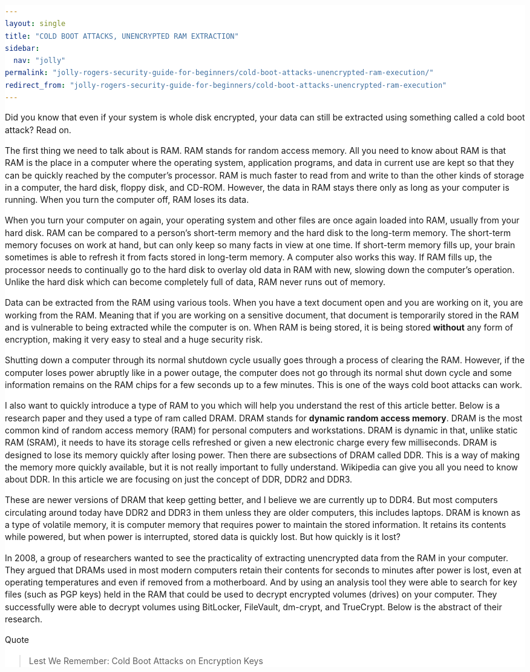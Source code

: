 ```yaml
---
layout: single
title: "COLD BOOT ATTACKS, UNENCRYPTED RAM EXTRACTION"
sidebar:
  nav: "jolly"
permalink: "jolly-rogers-security-guide-for-beginners/cold-boot-attacks-unencrypted-ram-execution/"
redirect_from: "jolly-rogers-security-guide-for-beginners/cold-boot-attacks-unencrypted-ram-execution"
---
```



<p>Did you know that even if your system is whole disk encrypted, your data can still be extracted using something called a cold boot attack? Read on.</p>
<p>The first thing we need to talk about is RAM. RAM stands for random access memory. All you need to know about RAM is that RAM is the place in a computer where the operating system, application programs, and data in current use are kept so that they can be quickly reached by the computer&#8217;s processor. RAM is much faster to read from and write to than the other kinds of storage in a computer, the hard disk, floppy disk, and CD-ROM. However, the data in RAM stays there only as long as your computer is running. When you turn the computer off, RAM loses its data.</p>
<p>When you turn your computer on again, your operating system and other files are once again loaded into RAM, usually from your hard disk. RAM can be compared to a person&#8217;s short-term memory and the hard disk to the long-term memory. The short-term memory focuses on work at hand, but can only keep so many facts in view at one time. If short-term memory fills up, your brain sometimes is able to refresh it from facts stored in long-term memory. A computer also works this way. If RAM fills up, the processor needs to continually go to the hard disk to overlay old data in RAM with new, slowing down the computer&#8217;s operation. Unlike the hard disk which can become completely full of data, RAM never runs out of memory.</p>
<p>Data can be extracted from the RAM using various tools. When you have a text document open and you are working on it, you are working from the RAM. Meaning that if you are working on a sensitive document, that document is temporarily stored in the RAM and is vulnerable to being extracted while the computer is on. When RAM is being stored, it is being stored <strong>without</strong> any form of encryption, making it very easy to steal and a huge security risk.</p>
<p>Shutting down a computer through its normal shutdown cycle usually goes through a process of clearing the RAM. However, if the computer loses power abruptly like in a power outage, the computer does not go through its normal shut down cycle and some information remains on the RAM chips for a few seconds up to a few minutes. This is one of the ways cold boot attacks can work.</p>
<p>I also want to quickly introduce a type of RAM to you which will help you understand the rest of this article better. Below is a research paper and they used a type of ram called DRAM. DRAM stands for <strong>dynamic random access memory</strong>. DRAM is the most common kind of random access memory (RAM) for personal computers and workstations. DRAM is dynamic in that, unlike static RAM (SRAM), it needs to have its storage cells refreshed or given a new electronic charge every few milliseconds. DRAM is designed to lose its memory quickly after losing power. Then there are subsections of DRAM called DDR. This is a way of making the memory more quickly available, but it is not really important to fully understand. Wikipedia can give you all you need to know about DDR. In this article we are focusing on just the concept of DDR, DDR2 and DDR3.</p>
<p>These are newer versions of DRAM that keep getting better, and I believe we are currently up to DDR4. But most computers circulating around today have DDR2 and DDR3 in them unless they are older computers, this includes laptops. DRAM is known as a type of volatile memory, it is computer memory that requires power to maintain the stored information. It retains its contents while powered, but when power is interrupted, stored data is quickly lost. But how quickly is it lost?</p>
<p>In 2008, a group of researchers wanted to see the practicality of extracting unencrypted data from the RAM in your computer. They argued that DRAMs used in most modern computers retain their contents for seconds to minutes after power is lost, even at operating temperatures and even if removed from a motherboard. And by using an analysis tool they were able to search for key files (such as PGP keys) held in the RAM that could be used to decrypt encrypted volumes (drives) on your computer. They successfully were able to decrypt volumes using BitLocker, FileVault, dm-crypt, and TrueCrypt. Below is the abstract of their research.</p>
<div>
<div>Quote</div>
</div>
<blockquote><p>Lest We Remember: Cold Boot Attacks on Encryption Keys</p>